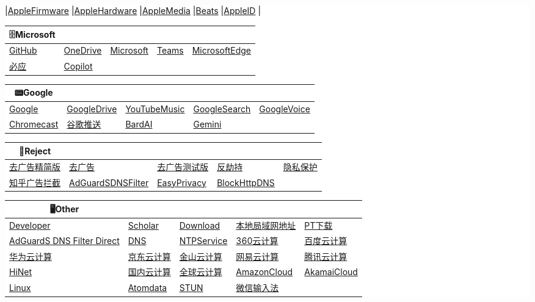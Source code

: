 |[AppleFirmware](https://github.com/Auniquesir/Tool/tree/X/Stash/Rule/AppleFirmware) |[AppleHardware](https://github.com/Auniquesir/Tool/tree/X/Stash/Rule/AppleHardware) |[AppleMedia](https://github.com/Auniquesir/Tool/tree/X/Stash/Rule/AppleMedia) |[Beats](https://github.com/Auniquesir/Tool/tree/X/Stash/Rule/Beats) |[AppleID](https://github.com/Auniquesir/Tool/tree/X/Stash/Rule/AppleID) |


|🗄️Microsoft|  |  |  |  |
| ---- | ---- | ---- | ---- | ---- |
|[GitHub](https://github.com/Auniquesir/Tool/tree/X/Stash/Rule/GitHub) |[OneDrive](https://github.com/Auniquesir/Tool/tree/X/Stash/Rule/OneDrive) |[Microsoft](https://github.com/Auniquesir/Tool/tree/X/Stash/Rule/Microsoft) |[Teams](https://github.com/Auniquesir/Tool/tree/X/Stash/Rule/Teams) |[MicrosoftEdge](https://github.com/Auniquesir/Tool/tree/X/Stash/Rule/MicrosoftEdge) ||||
|[必应](https://github.com/Auniquesir/Tool/tree/X/Stash/Rule/Bing) |[Copilot](https://github.com/Auniquesir/Tool/tree/X/Stash/Rule/Copilot) |||


|📟Google|  |  |  |  |
| ---- | ---- | ---- | ---- | ---- |
|[Google](https://github.com/Auniquesir/Tool/tree/X/Stash/Rule/Google) |[GoogleDrive](https://github.com/Auniquesir/Tool/tree/X/Stash/Rule/GoogleDrive) |[YouTubeMusic](https://github.com/Auniquesir/Tool/tree/X/Stash/Rule/YouTubeMusic) |[GoogleSearch](https://github.com/Auniquesir/Tool/tree/X/Stash/Rule/GoogleSearch) |[GoogleVoice](https://github.com/Auniquesir/Tool/tree/X/Stash/Rule/GoogleVoice) ||||
|[Chromecast](https://github.com/Auniquesir/Tool/tree/X/Stash/Rule/Chromecast) |[谷歌推送](https://github.com/Auniquesir/Tool/tree/X/Stash/Rule/GoogleFCM) |[BardAI](https://github.com/Auniquesir/Tool/tree/X/Stash/Rule/BardAI) |[Gemini](https://github.com/Auniquesir/Tool/tree/X/Stash/Rule/Gemini) |||


|🚫Reject|  |  |  |  |
| ---- | ---- | ---- | ---- | ---- |
|[去广告精简版](https://github.com/Auniquesir/Tool/tree/X/Stash/Rule/AdvertisingLite) |[去广告](https://github.com/Auniquesir/Tool/tree/X/Stash/Rule/Advertising) |[去广告测试版](https://github.com/Auniquesir/Tool/tree/X/Stash/Rule/AdvertisingTest) |[反劫持](https://github.com/Auniquesir/Tool/tree/X/Stash/Rule/Hijacking) |[隐私保护](https://github.com/Auniquesir/Tool/tree/X/Stash/Rule/Privacy) ||||
|[知乎广告拦截](https://github.com/Auniquesir/Tool/tree/X/Stash/Rule/ZhihuAds) |[AdGuardSDNSFilter](https://github.com/Auniquesir/Tool/tree/X/Stash/Rule/AdGuardSDNSFilter) |[EasyPrivacy](https://github.com/Auniquesir/Tool/tree/X/Stash/Rule/EasyPrivacy) |[BlockHttpDNS](https://github.com/Auniquesir/Tool/tree/X/Stash/Rule/BlockHttpDNS) |||


|🖥️Other|  |  |  |  |
| ---- | ---- | ---- | ---- | ---- |
|[Developer](https://github.com/Auniquesir/Tool/tree/X/Stash/Rule/Developer) |[Scholar](https://github.com/Auniquesir/Tool/tree/X/Stash/Rule/Scholar) |[Download](https://github.com/Auniquesir/Tool/tree/X/Stash/Rule/Download) |[本地局域网地址](https://github.com/Auniquesir/Tool/tree/X/Stash/Rule/Lan) |[PT下载](https://github.com/Auniquesir/Tool/tree/X/Stash/Rule/PrivateTracker) ||||
|[AdGuardS DNS Filter Direct](https://github.com/Auniquesir/Tool/tree/X/Stash/Rule/AdGuardSDNSFilter/Direct) |[DNS](https://github.com/Auniquesir/Tool/tree/X/Stash/Rule/DNS) |[NTPService](https://github.com/Auniquesir/Tool/tree/X/Stash/Rule/NTPService) |[360云计算](https://github.com/Auniquesir/Tool/tree/X/Stash/Rule/Cloud/360Cloud) |[百度云计算](https://github.com/Auniquesir/Tool/tree/X/Stash/Rule/Cloud/BaiduCloud) |||
|[华为云计算](https://github.com/Auniquesir/Tool/tree/X/Stash/Rule/Cloud/HuaweiCloud) |[京东云计算](https://github.com/Auniquesir/Tool/tree/X/Stash/Rule/Cloud/JingDongCloud) |[金山云计算](https://github.com/Auniquesir/Tool/tree/X/Stash/Rule/Cloud/KingsoftCloud) |[网易云计算](https://github.com/Auniquesir/Tool/tree/X/Stash/Rule/Cloud/NeteaseCloud) |[腾讯云计算](https://github.com/Auniquesir/Tool/tree/X/Stash/Rule/Cloud/TencentCloud) ||
|[HiNet](https://github.com/Auniquesir/Tool/tree/X/Stash/Rule/Cloud/HiNet) |[国内云计算](https://github.com/Auniquesir/Tool/tree/X/Stash/Rule/Cloud/CloudCN) |[全球云计算](https://github.com/Auniquesir/Tool/tree/X/Stash/Rule/Cloud/CloudGlobal) |[AmazonCloud](https://github.com/Auniquesir/Tool/tree/X/Stash/Rule/Cloud/AmazonCloud) |[AkamaiCloud](https://github.com/Auniquesir/Tool/tree/X/Stash/Rule/Cloud/AkamaiCloud) |
|[Linux](https://github.com/Auniquesir/Tool/tree/X/Stash/Rule/Linux) |[Atomdata](https://github.com/Auniquesir/Tool/tree/X/Stash/Rule/Atomdata) |[STUN](https://github.com/Auniquesir/Tool/tree/X/Stash/Rule/STUN) |[微信输入法](https://github.com/Auniquesir/Tool/tree/X/Stash/Rule/WeType) |
